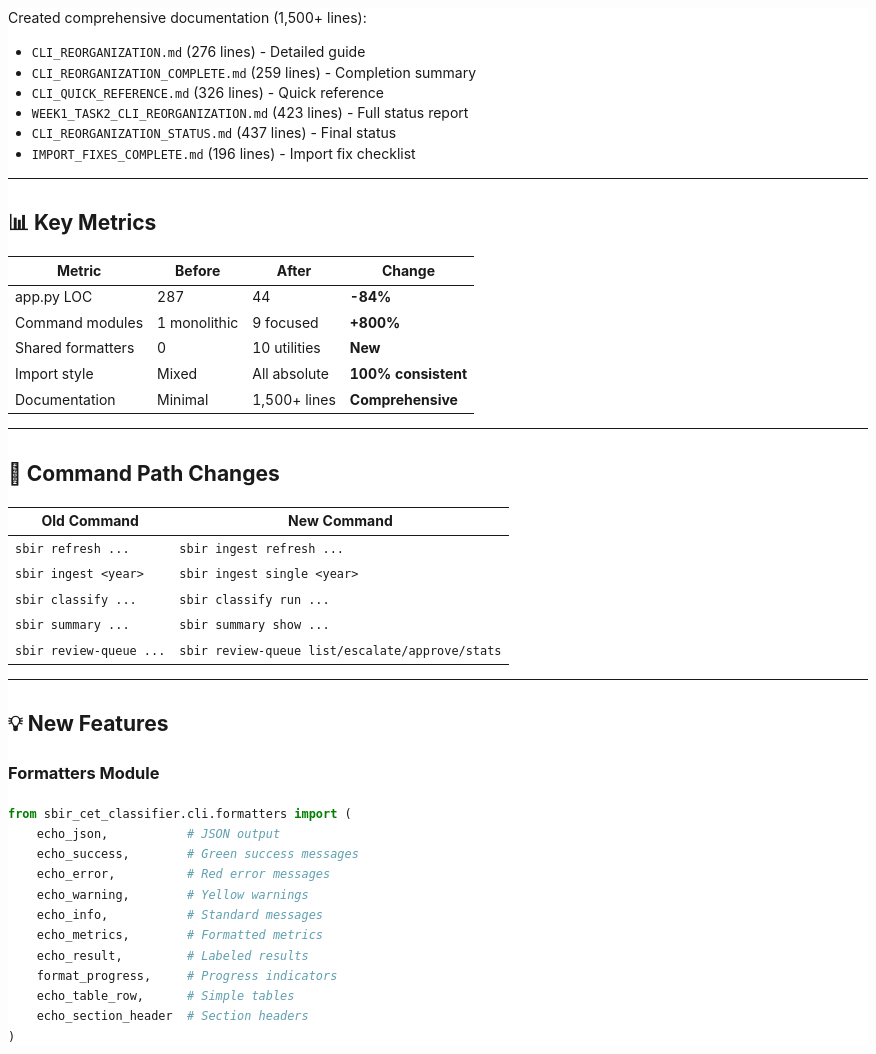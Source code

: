 Created comprehensive documentation (1,500+ lines):
- `CLI_REORGANIZATION.md` (276 lines) - Detailed guide
- `CLI_REORGANIZATION_COMPLETE.md` (259 lines) - Completion summary
- `CLI_QUICK_REFERENCE.md` (326 lines) - Quick reference
- `WEEK1_TASK2_CLI_REORGANIZATION.md` (423 lines) - Full status report
- `CLI_REORGANIZATION_STATUS.md` (437 lines) - Final status
- `IMPORT_FIXES_COMPLETE.md` (196 lines) - Import fix checklist

---

## 📊 Key Metrics

| Metric | Before | After | Change |
|--------|--------|-------|--------|
| app.py LOC | 287 | 44 | **-84%** |
| Command modules | 1 monolithic | 9 focused | **+800%** |
| Shared formatters | 0 | 10 utilities | **New** |
| Import style | Mixed | All absolute | **100% consistent** |
| Documentation | Minimal | 1,500+ lines | **Comprehensive** |

---

## 🔄 Command Path Changes

| Old Command | New Command |
|-------------|-------------|
| `sbir refresh ...` | `sbir ingest refresh ...` |
| `sbir ingest <year>` | `sbir ingest single <year>` |
| `sbir classify ...` | `sbir classify run ...` |
| `sbir summary ...` | `sbir summary show ...` |
| `sbir review-queue ...` | `sbir review-queue list/escalate/approve/stats` |

---

## 💡 New Features

### Formatters Module
```python
from sbir_cet_classifier.cli.formatters import (
    echo_json,           # JSON output
    echo_success,        # Green success messages
    echo_error,          # Red error messages
    echo_warning,        # Yellow warnings
    echo_info,           # Standard messages
    echo_metrics,        # Formatted metrics
    echo_result,         # Labeled results
    format_progress,     # Progress indicators
    echo_table_row,      # Simple tables
    echo_section_header  # Section headers
)
```
